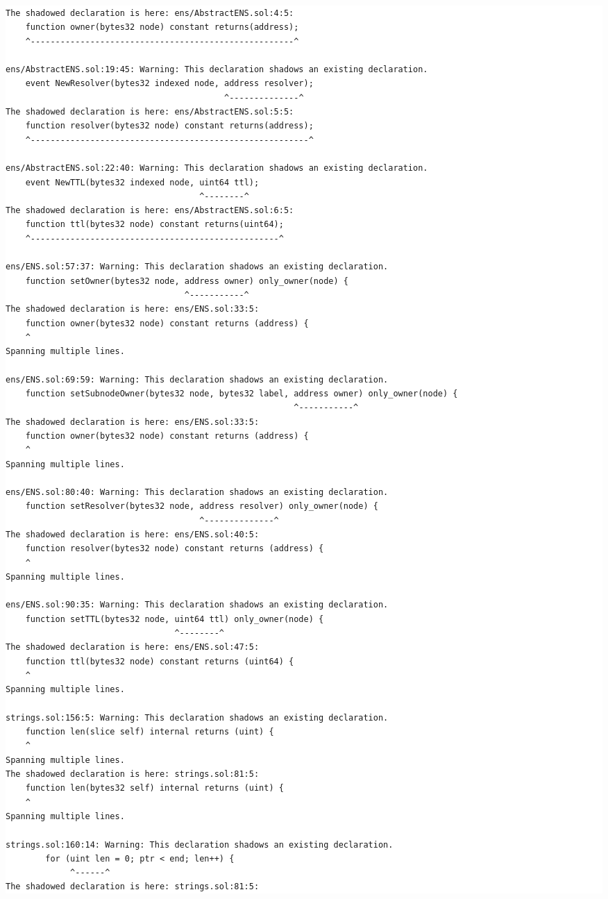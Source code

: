 ```
The shadowed declaration is here: ens/AbstractENS.sol:4:5:
    function owner(bytes32 node) constant returns(address);
    ^-----------------------------------------------------^

ens/AbstractENS.sol:19:45: Warning: This declaration shadows an existing declaration.
    event NewResolver(bytes32 indexed node, address resolver);
                                            ^--------------^
The shadowed declaration is here: ens/AbstractENS.sol:5:5:
    function resolver(bytes32 node) constant returns(address);
    ^--------------------------------------------------------^

ens/AbstractENS.sol:22:40: Warning: This declaration shadows an existing declaration.
    event NewTTL(bytes32 indexed node, uint64 ttl);
                                       ^--------^
The shadowed declaration is here: ens/AbstractENS.sol:6:5:
    function ttl(bytes32 node) constant returns(uint64);
    ^--------------------------------------------------^

ens/ENS.sol:57:37: Warning: This declaration shadows an existing declaration.
    function setOwner(bytes32 node, address owner) only_owner(node) {
                                    ^-----------^
The shadowed declaration is here: ens/ENS.sol:33:5:
    function owner(bytes32 node) constant returns (address) {
    ^
Spanning multiple lines.

ens/ENS.sol:69:59: Warning: This declaration shadows an existing declaration.
    function setSubnodeOwner(bytes32 node, bytes32 label, address owner) only_owner(node) {
                                                          ^-----------^
The shadowed declaration is here: ens/ENS.sol:33:5:
    function owner(bytes32 node) constant returns (address) {
    ^
Spanning multiple lines.

ens/ENS.sol:80:40: Warning: This declaration shadows an existing declaration.
    function setResolver(bytes32 node, address resolver) only_owner(node) {
                                       ^--------------^
The shadowed declaration is here: ens/ENS.sol:40:5:
    function resolver(bytes32 node) constant returns (address) {
    ^
Spanning multiple lines.

ens/ENS.sol:90:35: Warning: This declaration shadows an existing declaration.
    function setTTL(bytes32 node, uint64 ttl) only_owner(node) {
                                  ^--------^
The shadowed declaration is here: ens/ENS.sol:47:5:
    function ttl(bytes32 node) constant returns (uint64) {
    ^
Spanning multiple lines.

strings.sol:156:5: Warning: This declaration shadows an existing declaration.
    function len(slice self) internal returns (uint) {
    ^
Spanning multiple lines.
The shadowed declaration is here: strings.sol:81:5:
    function len(bytes32 self) internal returns (uint) {
    ^
Spanning multiple lines.

strings.sol:160:14: Warning: This declaration shadows an existing declaration.
        for (uint len = 0; ptr < end; len++) {
             ^------^
The shadowed declaration is here: strings.sol:81:5:
```